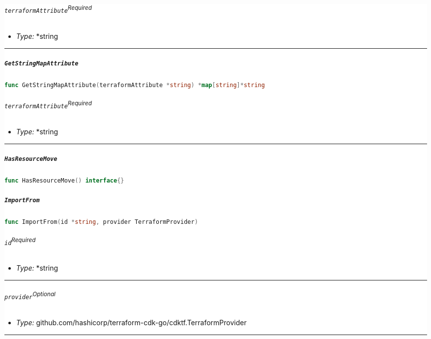 ###### `terraformAttribute`<sup>Required</sup> <a name="terraformAttribute" id="@cdktf/provider-pagerduty.jiraCloudAccountMappingRule.JiraCloudAccountMappingRule.getStringAttribute.parameter.terraformAttribute"></a>

- *Type:* *string

---

##### `GetStringMapAttribute` <a name="GetStringMapAttribute" id="@cdktf/provider-pagerduty.jiraCloudAccountMappingRule.JiraCloudAccountMappingRule.getStringMapAttribute"></a>

```go
func GetStringMapAttribute(terraformAttribute *string) *map[string]*string
```

###### `terraformAttribute`<sup>Required</sup> <a name="terraformAttribute" id="@cdktf/provider-pagerduty.jiraCloudAccountMappingRule.JiraCloudAccountMappingRule.getStringMapAttribute.parameter.terraformAttribute"></a>

- *Type:* *string

---

##### `HasResourceMove` <a name="HasResourceMove" id="@cdktf/provider-pagerduty.jiraCloudAccountMappingRule.JiraCloudAccountMappingRule.hasResourceMove"></a>

```go
func HasResourceMove() interface{}
```

##### `ImportFrom` <a name="ImportFrom" id="@cdktf/provider-pagerduty.jiraCloudAccountMappingRule.JiraCloudAccountMappingRule.importFrom"></a>

```go
func ImportFrom(id *string, provider TerraformProvider)
```

###### `id`<sup>Required</sup> <a name="id" id="@cdktf/provider-pagerduty.jiraCloudAccountMappingRule.JiraCloudAccountMappingRule.importFrom.parameter.id"></a>

- *Type:* *string

---

###### `provider`<sup>Optional</sup> <a name="provider" id="@cdktf/provider-pagerduty.jiraCloudAccountMappingRule.JiraCloudAccountMappingRule.importFrom.parameter.provider"></a>

- *Type:* github.com/hashicorp/terraform-cdk-go/cdktf.TerraformProvider

---
